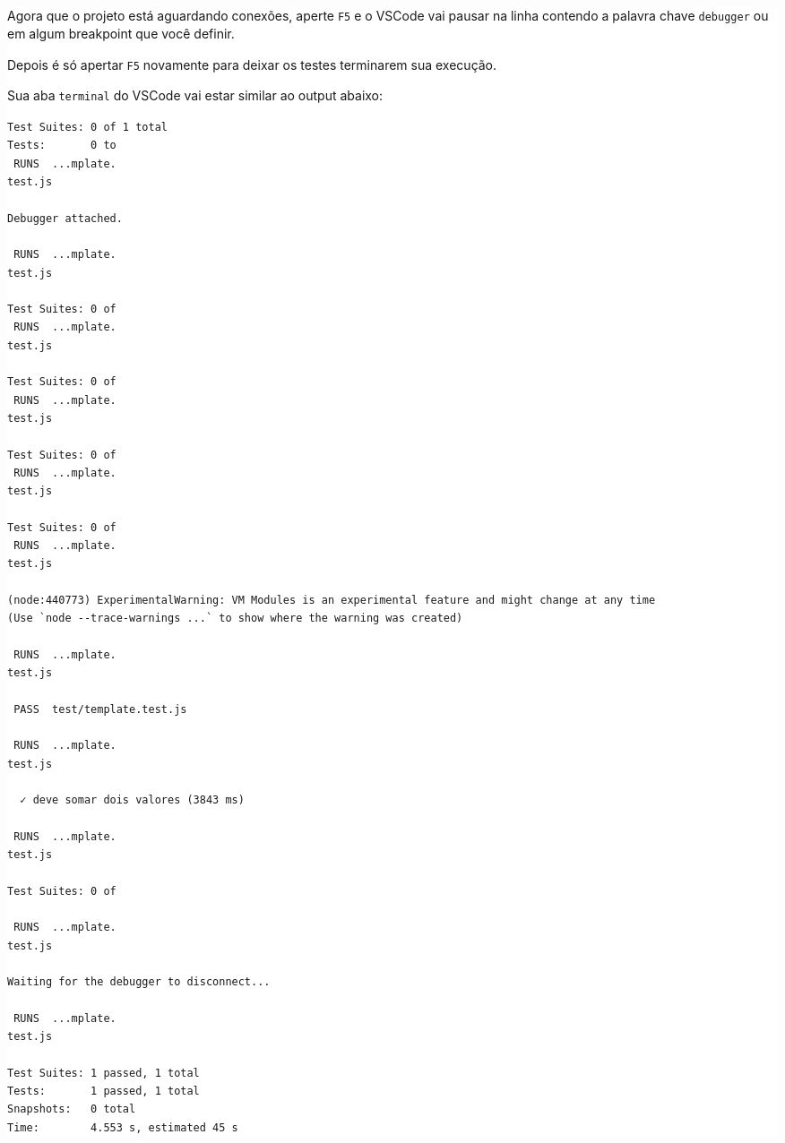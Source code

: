Agora que o projeto está aguardando conexões, aperte `F5` e o VSCode vai pausar na linha contendo a palavra chave `debugger` ou em algum breakpoint que você definir.

Depois é só apertar `F5` novamente para deixar os testes terminarem sua execução.

Sua aba `terminal` do VSCode vai estar similar ao output abaixo:

```shell
Test Suites: 0 of 1 total
Tests:       0 to
 RUNS  ...mplate.
test.js

Debugger attached.

 RUNS  ...mplate.
test.js

Test Suites: 0 of
 RUNS  ...mplate.
test.js

Test Suites: 0 of
 RUNS  ...mplate.
test.js

Test Suites: 0 of
 RUNS  ...mplate.
test.js

Test Suites: 0 of
 RUNS  ...mplate.
test.js

(node:440773) ExperimentalWarning: VM Modules is an experimental feature and might change at any time
(Use `node --trace-warnings ...` to show where the warning was created)

 RUNS  ...mplate.
test.js

 PASS  test/template.test.js

 RUNS  ...mplate.
test.js

  ✓ deve somar dois valores (3843 ms)

 RUNS  ...mplate.
test.js

Test Suites: 0 of

 RUNS  ...mplate.
test.js

Waiting for the debugger to disconnect...

 RUNS  ...mplate.
test.js

Test Suites: 1 passed, 1 total
Tests:       1 passed, 1 total
Snapshots:   0 total
Time:        4.553 s, estimated 45 s
```